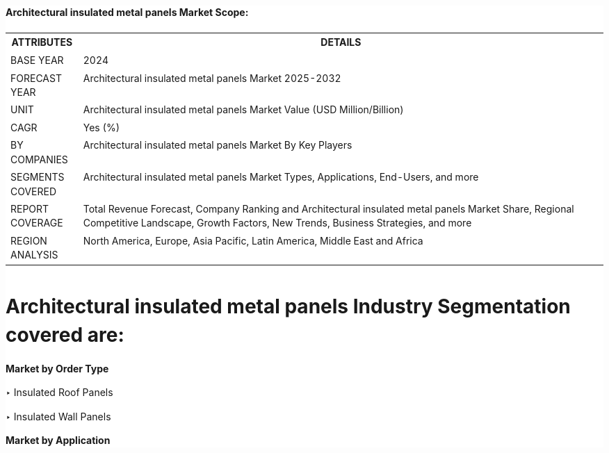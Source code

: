 <h4>Architectural insulated metal panels Market Scope:</h4>
<table>
<tr>
<th>ATTRIBUTES</th>
<th>DETAILS</th>
</tr>
<tr>
<td>BASE YEAR</td>
<td>2024</td>
</tr>
<tr>
<td>FORECAST YEAR</td>
<td>Architectural insulated metal panels Market 2025-2032</td>
</tr>
<tr>
<td>UNIT</td>
<td>Architectural insulated metal panels Market Value (USD Million/Billion)</td>
<tr>
<td>CAGR</td>
<td>Yes (%)</td>
</tr>
</tr>
<tr>
<td>BY COMPANIES</td>
<td>Architectural insulated metal panels Market By Key Players</td>
</tr>
<tr>
<td>SEGMENTS COVERED</td>
<td>Architectural insulated metal panels Market Types, Applications, End-Users, and more</td>
</tr>
<tr>
<td>REPORT COVERAGE</td>
<td>Total Revenue Forecast, Company Ranking and Architectural insulated metal panels Market Share, Regional Competitive Landscape, Growth Factors, New Trends, Business Strategies, and more</td>
</tr>
<tr>
<td>REGION ANALYSIS</td>
<td>North America, Europe, Asia Pacific, Latin America, Middle East and Africa</td>
</tr>
</table>

# <strong>Architectural insulated metal panels Industry Segmentation covered are:</strong>

<strong>Market by Order Type</strong>

‣ Insulated Roof Panels

‣ Insulated Wall Panels

<strong>Market by Application</strong>
